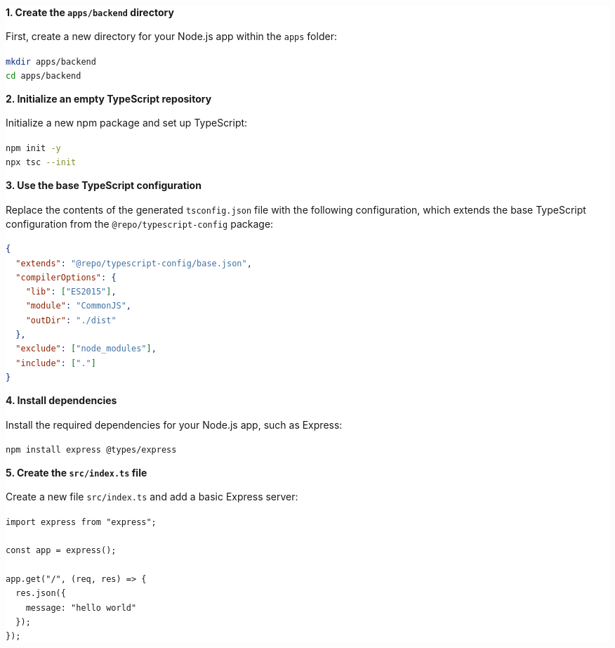 **1. Create the `apps/backend` directory**

First, create a new directory for your Node.js app within the `apps` folder:

```bash
mkdir apps/backend
cd apps/backend
```

**2. Initialize an empty TypeScript repository**

Initialize a new npm package and set up TypeScript:

```bash
npm init -y
npx tsc --init
```

**3. Use the base TypeScript configuration**

Replace the contents of the generated `tsconfig.json` file with the following configuration, which extends the base TypeScript configuration from the `@repo/typescript-config` package:

```json
{
  "extends": "@repo/typescript-config/base.json",
  "compilerOptions": {
    "lib": ["ES2015"],
    "module": "CommonJS",
    "outDir": "./dist"
  },
  "exclude": ["node_modules"],
  "include": ["."]
}
```

**4. Install dependencies**

Install the required dependencies for your Node.js app, such as Express:

```
npm install express @types/express
```

**5. Create the `src/index.ts` file**

Create a new file `src/index.ts` and add a basic Express server:

```tsx
import express from "express";

const app = express();

app.get("/", (req, res) => {
  res.json({
    message: "hello world"
  });
});
```
